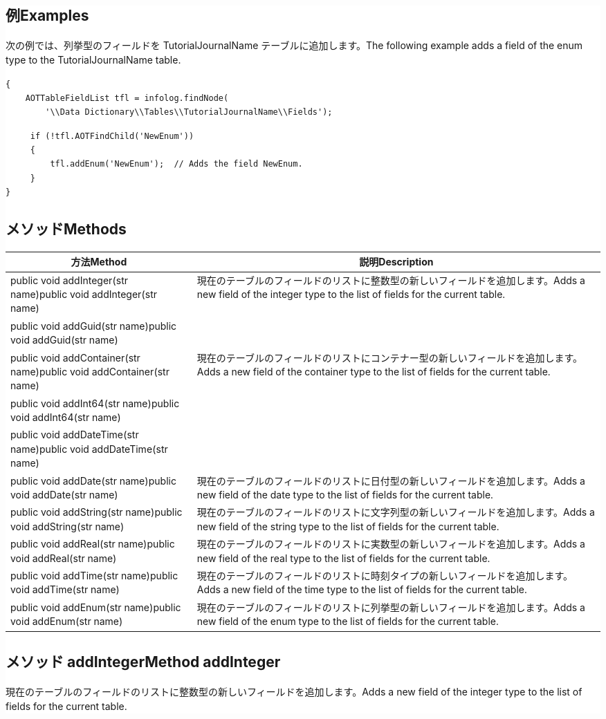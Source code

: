 ## <a name="examples"></a><span data-ttu-id="0aaad-109">例</span><span class="sxs-lookup"><span data-stu-id="0aaad-109">Examples</span></span>

<span data-ttu-id="0aaad-110">次の例では、列挙型のフィールドを TutorialJournalName テーブルに追加します。</span><span class="sxs-lookup"><span data-stu-id="0aaad-110">The following example adds a field of the enum type to the TutorialJournalName table.</span></span>

```xpp
{ 
    AOTTableFieldList tfl = infolog.findNode( 
        '\\Data Dictionary\\Tables\\TutorialJournalName\\Fields'); 
```

```xpp
     if (!tfl.AOTFindChild('NewEnum')) 
     { 
         tfl.addEnum('NewEnum');  // Adds the field NewEnum. 
     } 
}
```

## <a name="methods"></a><span data-ttu-id="0aaad-111">メソッド</span><span class="sxs-lookup"><span data-stu-id="0aaad-111">Methods</span></span>

| <span data-ttu-id="0aaad-112">方法</span><span class="sxs-lookup"><span data-stu-id="0aaad-112">Method</span></span>                             | <span data-ttu-id="0aaad-113">説明</span><span class="sxs-lookup"><span data-stu-id="0aaad-113">Description</span></span>                                                                         |
|------------------------------------|-------------------------------------------------------------------------------------|
| <span data-ttu-id="0aaad-114">public void addInteger(str name)</span><span class="sxs-lookup"><span data-stu-id="0aaad-114">public void addInteger(str name)</span></span>   | <span data-ttu-id="0aaad-115">現在のテーブルのフィールドのリストに整数型の新しいフィールドを追加します。</span><span class="sxs-lookup"><span data-stu-id="0aaad-115">Adds a new field of the integer type to the list of fields for the current table.</span></span>   |
| <span data-ttu-id="0aaad-116">public void addGuid(str name)</span><span class="sxs-lookup"><span data-stu-id="0aaad-116">public void addGuid(str name)</span></span>      |                                                                                     |
| <span data-ttu-id="0aaad-117">public void addContainer(str name)</span><span class="sxs-lookup"><span data-stu-id="0aaad-117">public void addContainer(str name)</span></span> | <span data-ttu-id="0aaad-118">現在のテーブルのフィールドのリストにコンテナー型の新しいフィールドを追加します。</span><span class="sxs-lookup"><span data-stu-id="0aaad-118">Adds a new field of the container type to the list of fields for the current table.</span></span> |
| <span data-ttu-id="0aaad-119">public void addInt64(str name)</span><span class="sxs-lookup"><span data-stu-id="0aaad-119">public void addInt64(str name)</span></span>     |                                                                                     |
| <span data-ttu-id="0aaad-120">public void addDateTime(str name)</span><span class="sxs-lookup"><span data-stu-id="0aaad-120">public void addDateTime(str name)</span></span>  |                                                                                     |
| <span data-ttu-id="0aaad-121">public void addDate(str name)</span><span class="sxs-lookup"><span data-stu-id="0aaad-121">public void addDate(str name)</span></span>      | <span data-ttu-id="0aaad-122">現在のテーブルのフィールドのリストに日付型の新しいフィールドを追加します。</span><span class="sxs-lookup"><span data-stu-id="0aaad-122">Adds a new field of the date type to the list of fields for the current table.</span></span>      |
| <span data-ttu-id="0aaad-123">public void addString(str name)</span><span class="sxs-lookup"><span data-stu-id="0aaad-123">public void addString(str name)</span></span>    | <span data-ttu-id="0aaad-124">現在のテーブルのフィールドのリストに文字列型の新しいフィールドを追加します。</span><span class="sxs-lookup"><span data-stu-id="0aaad-124">Adds a new field of the string type to the list of fields for the current table.</span></span>    |
| <span data-ttu-id="0aaad-125">public void addReal(str name)</span><span class="sxs-lookup"><span data-stu-id="0aaad-125">public void addReal(str name)</span></span>      | <span data-ttu-id="0aaad-126">現在のテーブルのフィールドのリストに実数型の新しいフィールドを追加します。</span><span class="sxs-lookup"><span data-stu-id="0aaad-126">Adds a new field of the real type to the list of fields for the current table.</span></span>      |
| <span data-ttu-id="0aaad-127">public void addTime(str name)</span><span class="sxs-lookup"><span data-stu-id="0aaad-127">public void addTime(str name)</span></span>      | <span data-ttu-id="0aaad-128">現在のテーブルのフィールドのリストに時刻タイプの新しいフィールドを追加します。</span><span class="sxs-lookup"><span data-stu-id="0aaad-128">Adds a new field of the time type to the list of fields for the current table.</span></span>      |
| <span data-ttu-id="0aaad-129">public void addEnum(str name)</span><span class="sxs-lookup"><span data-stu-id="0aaad-129">public void addEnum(str name)</span></span>      | <span data-ttu-id="0aaad-130">現在のテーブルのフィールドのリストに列挙型の新しいフィールドを追加します。</span><span class="sxs-lookup"><span data-stu-id="0aaad-130">Adds a new field of the enum type to the list of fields for the current table.</span></span>      |

## <a name="method-addinteger"></a><span data-ttu-id="0aaad-131">メソッド addInteger</span><span class="sxs-lookup"><span data-stu-id="0aaad-131">Method addInteger</span></span>

<span data-ttu-id="0aaad-132">現在のテーブルのフィールドのリストに整数型の新しいフィールドを追加します。</span><span class="sxs-lookup"><span data-stu-id="0aaad-132">Adds a new field of the integer type to the list of fields for the current table.</span></span>
